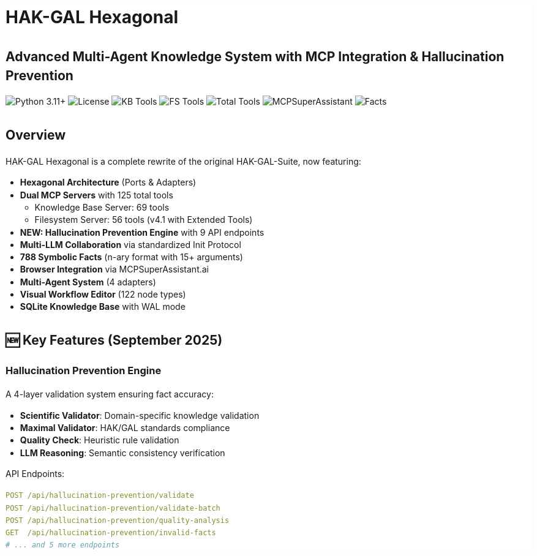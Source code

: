 # HAK-GAL Hexagonal
## Advanced Multi-Agent Knowledge System with MCP Integration & Hallucination Prevention

![Python 3.11+](https://img.shields.io/badge/python-3.11+-blue.svg)
![License](https://img.shields.io/badge/license-MIT-green.svg)
![KB Tools](https://img.shields.io/badge/KB_Tools-69-purple.svg)
![FS Tools](https://img.shields.io/badge/FS_Tools-56-orange.svg)
![Total Tools](https://img.shields.io/badge/Total_Tools-125-red.svg)
![MCPSuperAssistant](https://img.shields.io/badge/MCPSuperAssistant-Ready-brightgreen.svg)
![Facts](https://img.shields.io/badge/Facts-788_n--ary-yellow.svg)

## Overview

HAK-GAL Hexagonal is a complete rewrite of the original HAK-GAL-Suite, now featuring:

- **Hexagonal Architecture** (Ports & Adapters)
- **Dual MCP Servers** with 125 total tools
  - Knowledge Base Server: 69 tools
  - Filesystem Server: 56 tools (v4.1 with Extended Tools)
- **NEW: Hallucination Prevention Engine** with 9 API endpoints
- **Multi-LLM Collaboration** via standardized Init Protocol
- **788 Symbolic Facts** (n-ary format with 15+ arguments)
- **Browser Integration** via MCPSuperAssistant.ai
- **Multi-Agent System** (4 adapters)
- **Visual Workflow Editor** (122 node types)
- **SQLite Knowledge Base** with WAL mode

## 🆕 Key Features (September 2025)

### Hallucination Prevention Engine
A 4-layer validation system ensuring fact accuracy:
- **Scientific Validator**: Domain-specific knowledge validation
- **Maximal Validator**: HAK/GAL standards compliance
- **Quality Check**: Heuristic rule validation
- **LLM Reasoning**: Semantic consistency verification

API Endpoints:
```yaml
POST /api/hallucination-prevention/validate
POST /api/hallucination-prevention/validate-batch
POST /api/hallucination-prevention/quality-analysis
GET  /api/hallucination-prevention/invalid-facts
# ... and 5 more endpoints
```
